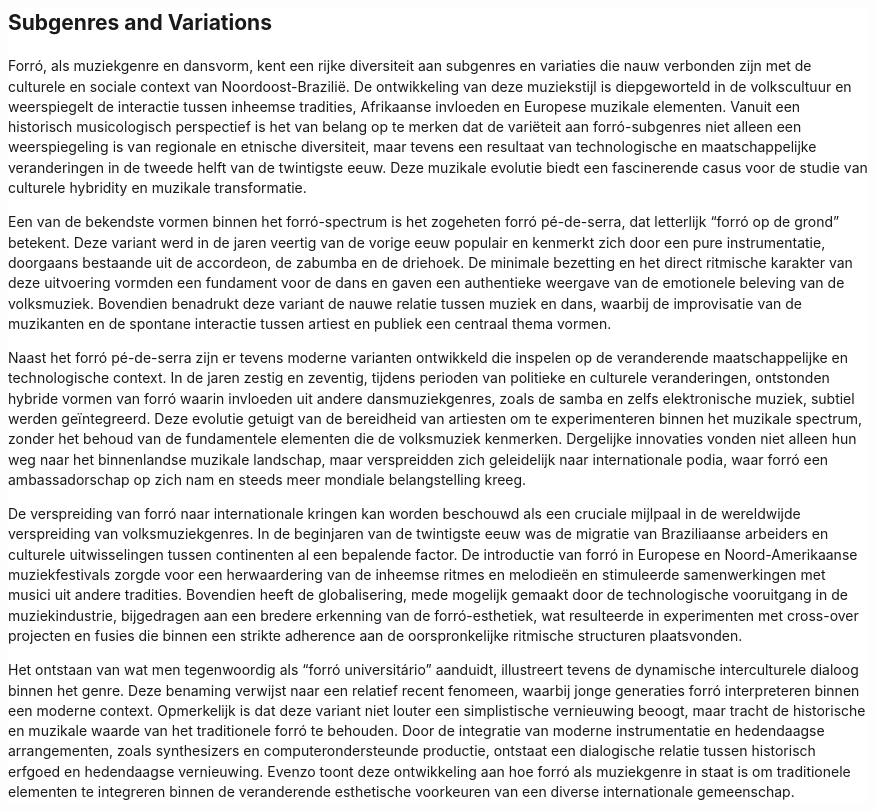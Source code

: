 ## Subgenres and Variations

Forró, als muziekgenre en dansvorm, kent een rijke diversiteit aan subgenres en variaties die nauw
verbonden zijn met de culturele en sociale context van Noordoost-Brazilië. De ontwikkeling van deze
muziekstijl is diepgeworteld in de volkscultuur en weerspiegelt de interactie tussen inheemse
tradities, Afrikaanse invloeden en Europese muzikale elementen. Vanuit een historisch musicologisch
perspectief is het van belang op te merken dat de variëteit aan forró-subgenres niet alleen een
weerspiegeling is van regionale en etnische diversiteit, maar tevens een resultaat van
technologische en maatschappelijke veranderingen in de tweede helft van de twintigste eeuw. Deze
muzikale evolutie biedt een fascinerende casus voor de studie van culturele hybridity en muzikale
transformatie.

Een van de bekendste vormen binnen het forró-spectrum is het zogeheten forró pé-de-serra, dat
letterlijk “forró op de grond” betekent. Deze variant werd in de jaren veertig van de vorige eeuw
populair en kenmerkt zich door een pure instrumentatie, doorgaans bestaande uit de accordeon, de
zabumba en de driehoek. De minimale bezetting en het direct ritmische karakter van deze uitvoering
vormden een fundament voor de dans en gaven een authentieke weergave van de emotionele beleving van
de volksmuziek. Bovendien benadrukt deze variant de nauwe relatie tussen muziek en dans, waarbij de
improvisatie van de muzikanten en de spontane interactie tussen artiest en publiek een centraal
thema vormen.

Naast het forró pé-de-serra zijn er tevens moderne varianten ontwikkeld die inspelen op de
veranderende maatschappelijke en technologische context. In de jaren zestig en zeventig, tijdens
perioden van politieke en culturele veranderingen, ontstonden hybride vormen van forró waarin
invloeden uit andere dansmuziekgenres, zoals de samba en zelfs elektronische muziek, subtiel werden
geïntegreerd. Deze evolutie getuigt van de bereidheid van artiesten om te experimenteren binnen het
muzikale spectrum, zonder het behoud van de fundamentele elementen die de volksmuziek kenmerken.
Dergelijke innovaties vonden niet alleen hun weg naar het binnenlandse muzikale landschap, maar
verspreidden zich geleidelijk naar internationale podia, waar forró een ambassadorschap op zich nam
en steeds meer mondiale belangstelling kreeg.

De verspreiding van forró naar internationale kringen kan worden beschouwd als een cruciale mijlpaal
in de wereldwijde verspreiding van volksmuziekgenres. In de beginjaren van de twintigste eeuw was de
migratie van Braziliaanse arbeiders en culturele uitwisselingen tussen continenten al een bepalende
factor. De introductie van forró in Europese en Noord-Amerikaanse muziekfestivals zorgde voor een
herwaardering van de inheemse ritmes en melodieën en stimuleerde samenwerkingen met musici uit
andere tradities. Bovendien heeft de globalisering, mede mogelijk gemaakt door de technologische
vooruitgang in de muziekindustrie, bijgedragen aan een bredere erkenning van de forró-esthetiek, wat
resulteerde in experimenten met cross-over projecten en fusies die binnen een strikte adherence aan
de oorspronkelijke ritmische structuren plaatsvonden.

Het ontstaan van wat men tegenwoordig als “forró universitário” aanduidt, illustreert tevens de
dynamische interculturele dialoog binnen het genre. Deze benaming verwijst naar een relatief recent
fenomeen, waarbij jonge generaties forró interpreteren binnen een moderne context. Opmerkelijk is
dat deze variant niet louter een simplistische vernieuwing beoogt, maar tracht de historische en
muzikale waarde van het traditionele forró te behouden. Door de integratie van moderne
instrumentatie en hedendaagse arrangementen, zoals synthesizers en computerondersteunde productie,
ontstaat een dialogische relatie tussen historisch erfgoed en hedendaagse vernieuwing. Evenzo toont
deze ontwikkeling aan hoe forró als muziekgenre in staat is om traditionele elementen te integreren
binnen de veranderende esthetische voorkeuren van een diverse internationale gemeenschap.
